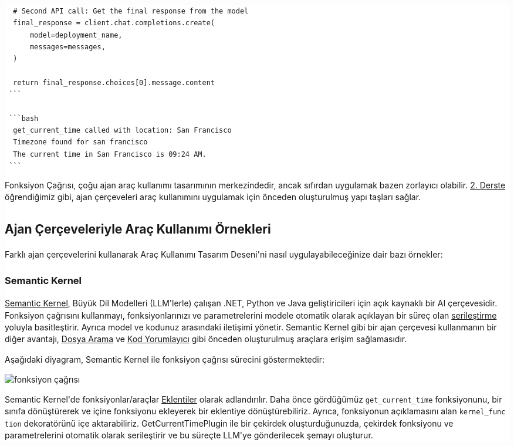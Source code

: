       # Second API call: Get the final response from the model
      final_response = client.chat.completions.create(
          model=deployment_name,
          messages=messages,
      )
  
      return final_response.choices[0].message.content
     ```

     ```bash
      get_current_time called with location: San Francisco
      Timezone found for san francisco
      The current time in San Francisco is 09:24 AM.
     ```

Fonksiyon Çağrısı, çoğu ajan araç kullanımı tasarımının merkezindedir, ancak sıfırdan uygulamak bazen zorlayıcı olabilir. 
[2. Derste](../../../02-explore-agentic-frameworks) öğrendiğimiz gibi, ajan çerçeveleri araç kullanımını uygulamak için önceden oluşturulmuş yapı taşları sağlar.

## Ajan Çerçeveleriyle Araç Kullanımı Örnekleri

Farklı ajan çerçevelerini kullanarak Araç Kullanımı Tasarım Deseni'ni nasıl uygulayabileceğinize dair bazı örnekler:

### Semantic Kernel

<a href="https://learn.microsoft.com/azure/ai-services/agents/overview" target="_blank">Semantic Kernel</a>, Büyük Dil Modelleri (LLM'lerle) çalışan .NET, Python ve Java geliştiricileri için açık kaynaklı bir AI çerçevesidir. Fonksiyon çağrısını kullanmayı, fonksiyonlarınızı ve parametrelerini modele otomatik olarak açıklayan bir süreç olan <a href="https://learn.microsoft.com/semantic-kernel/concepts/ai-services/chat-completion/function-calling/?pivots=programming-language-python#1-serializing-the-functions" target="_blank">serileştirme</a> yoluyla basitleştirir. Ayrıca model ve kodunuz arasındaki iletişimi yönetir. Semantic Kernel gibi bir ajan çerçevesi kullanmanın bir diğer avantajı, <a href="https://github.com/microsoft/semantic-kernel/blob/main/python/samples/getting_started_with_agents/openai_assistant/step4_assistant_tool_file_search.py" target="_blank">Dosya Arama</a> ve <a href="https://github.com/microsoft/semantic-kernel/blob/main/python/samples/getting_started_with_agents/openai_assistant/step3_assistant_tool_code_interpreter.py" target="_blank">Kod Yorumlayıcı</a> gibi önceden oluşturulmuş araçlara erişim sağlamasıdır.

Aşağıdaki diyagram, Semantic Kernel ile fonksiyon çağrısı sürecini göstermektedir:

![fonksiyon çağrısı](../../../translated_images/functioncalling-diagram.a84006fc287f60140cc0a484ff399acd25f69553ea05186981ac4d5155f9c2f6.tr.png)

Semantic Kernel'de fonksiyonlar/araçlar <a href="https://learn.microsoft.com/semantic-kernel/concepts/plugins/?pivots=programming-language-python" target="_blank">Eklentiler</a> olarak adlandırılır. Daha önce gördüğümüz `get_current_time` fonksiyonunu, bir sınıfa dönüştürerek ve içine fonksiyonu ekleyerek bir eklentiye dönüştürebiliriz. Ayrıca, fonksiyonun açıklamasını alan `kernel_function` dekoratörünü içe aktarabiliriz. GetCurrentTimePlugin ile bir çekirdek oluşturduğunuzda, çekirdek fonksiyonu ve parametrelerini otomatik olarak serileştirir ve bu süreçte LLM'ye gönderilecek şemayı oluşturur.
